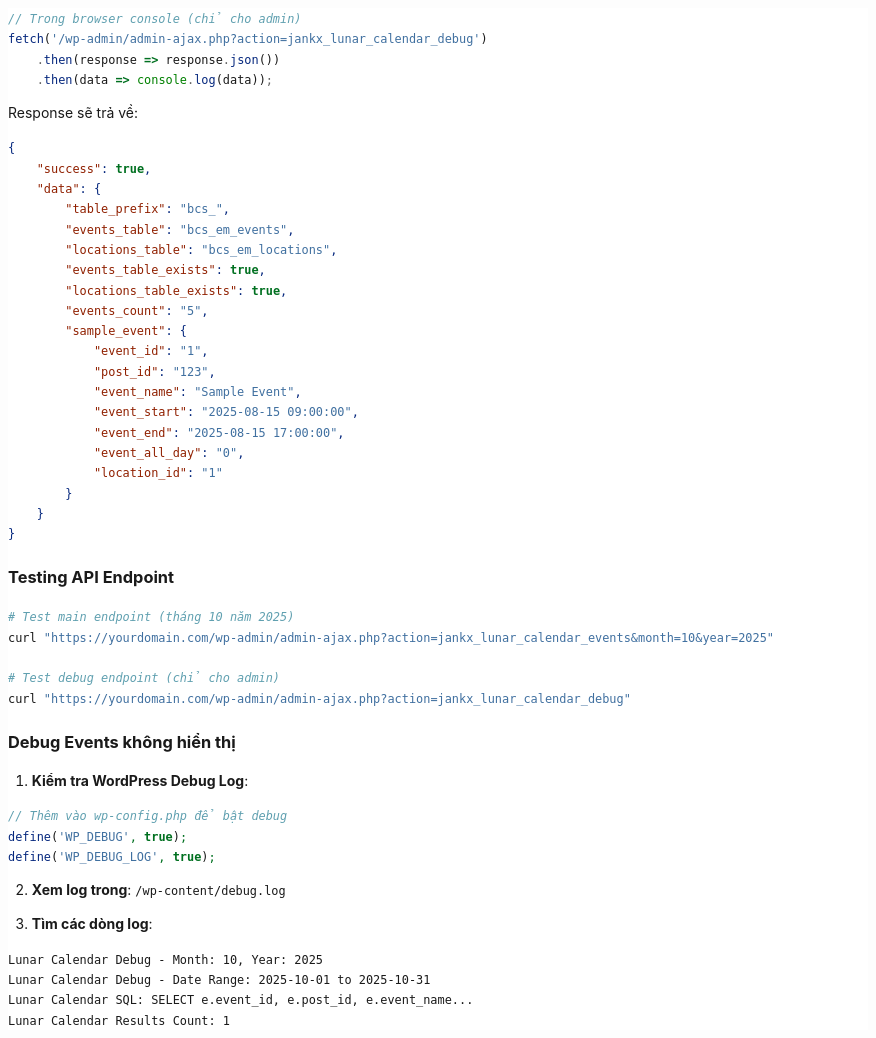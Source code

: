 ```javascript
// Trong browser console (chỉ cho admin)
fetch('/wp-admin/admin-ajax.php?action=jankx_lunar_calendar_debug')
    .then(response => response.json())
    .then(data => console.log(data));
```

Response sẽ trả về:
```json
{
    "success": true,
    "data": {
        "table_prefix": "bcs_",
        "events_table": "bcs_em_events",
        "locations_table": "bcs_em_locations",
        "events_table_exists": true,
        "locations_table_exists": true,
        "events_count": "5",
        "sample_event": {
            "event_id": "1",
            "post_id": "123",
            "event_name": "Sample Event",
            "event_start": "2025-08-15 09:00:00",
            "event_end": "2025-08-15 17:00:00",
            "event_all_day": "0",
            "location_id": "1"
        }
    }
}
```

### Testing API Endpoint
```bash
# Test main endpoint (tháng 10 năm 2025)
curl "https://yourdomain.com/wp-admin/admin-ajax.php?action=jankx_lunar_calendar_events&month=10&year=2025"

# Test debug endpoint (chỉ cho admin)
curl "https://yourdomain.com/wp-admin/admin-ajax.php?action=jankx_lunar_calendar_debug"
```

### Debug Events không hiển thị

1. **Kiểm tra WordPress Debug Log**:
```php
// Thêm vào wp-config.php để bật debug
define('WP_DEBUG', true);
define('WP_DEBUG_LOG', true);
```

2. **Xem log trong**: `/wp-content/debug.log`

3. **Tìm các dòng log**:
```
Lunar Calendar Debug - Month: 10, Year: 2025
Lunar Calendar Debug - Date Range: 2025-10-01 to 2025-10-31
Lunar Calendar SQL: SELECT e.event_id, e.post_id, e.event_name...
Lunar Calendar Results Count: 1
```

